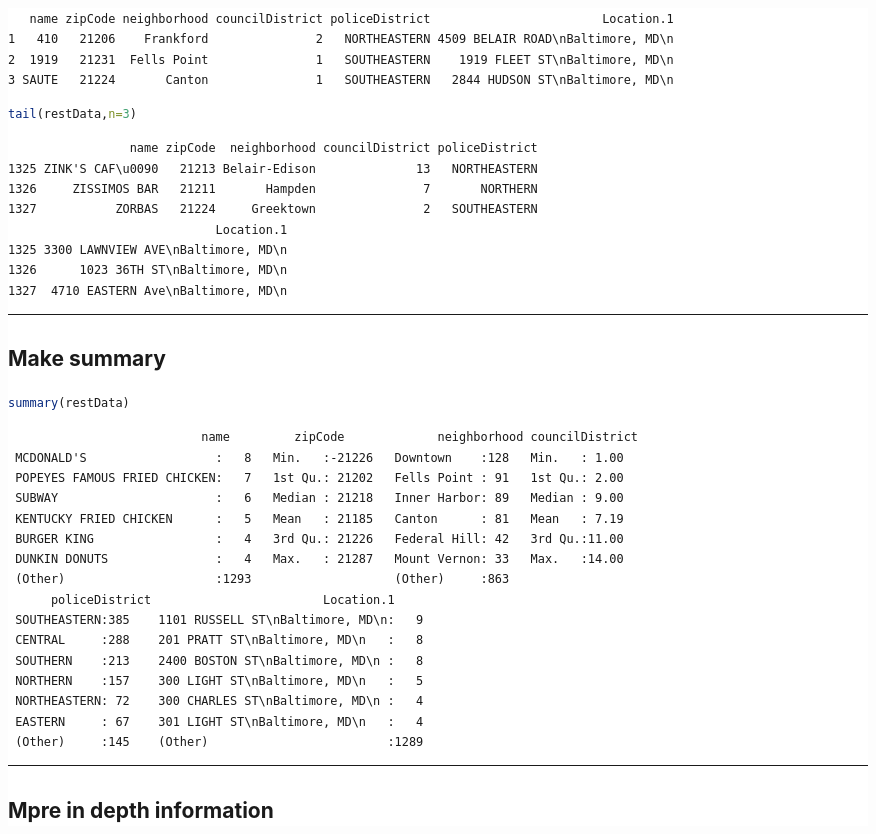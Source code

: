 ```
   name zipCode neighborhood councilDistrict policeDistrict                        Location.1
1   410   21206    Frankford               2   NORTHEASTERN 4509 BELAIR ROAD\nBaltimore, MD\n
2  1919   21231  Fells Point               1   SOUTHEASTERN    1919 FLEET ST\nBaltimore, MD\n
3 SAUTE   21224       Canton               1   SOUTHEASTERN   2844 HUDSON ST\nBaltimore, MD\n
```

```r
tail(restData,n=3)
```

```
                 name zipCode  neighborhood councilDistrict policeDistrict
1325 ZINK'S CAF\u0090   21213 Belair-Edison              13   NORTHEASTERN
1326     ZISSIMOS BAR   21211       Hampden               7       NORTHERN
1327           ZORBAS   21224     Greektown               2   SOUTHEASTERN
                             Location.1
1325 3300 LAWNVIEW AVE\nBaltimore, MD\n
1326      1023 36TH ST\nBaltimore, MD\n
1327  4710 EASTERN Ave\nBaltimore, MD\n
```



---

## Make summary


```r
summary(restData)
```

```
                           name         zipCode             neighborhood councilDistrict
 MCDONALD'S                  :   8   Min.   :-21226   Downtown    :128   Min.   : 1.00  
 POPEYES FAMOUS FRIED CHICKEN:   7   1st Qu.: 21202   Fells Point : 91   1st Qu.: 2.00  
 SUBWAY                      :   6   Median : 21218   Inner Harbor: 89   Median : 9.00  
 KENTUCKY FRIED CHICKEN      :   5   Mean   : 21185   Canton      : 81   Mean   : 7.19  
 BURGER KING                 :   4   3rd Qu.: 21226   Federal Hill: 42   3rd Qu.:11.00  
 DUNKIN DONUTS               :   4   Max.   : 21287   Mount Vernon: 33   Max.   :14.00  
 (Other)                     :1293                    (Other)     :863                  
      policeDistrict                        Location.1      
 SOUTHEASTERN:385    1101 RUSSELL ST\nBaltimore, MD\n:   9  
 CENTRAL     :288    201 PRATT ST\nBaltimore, MD\n   :   8  
 SOUTHERN    :213    2400 BOSTON ST\nBaltimore, MD\n :   8  
 NORTHERN    :157    300 LIGHT ST\nBaltimore, MD\n   :   5  
 NORTHEASTERN: 72    300 CHARLES ST\nBaltimore, MD\n :   4  
 EASTERN     : 67    301 LIGHT ST\nBaltimore, MD\n   :   4  
 (Other)     :145    (Other)                         :1289  
```


---

## Mpre in depth information
